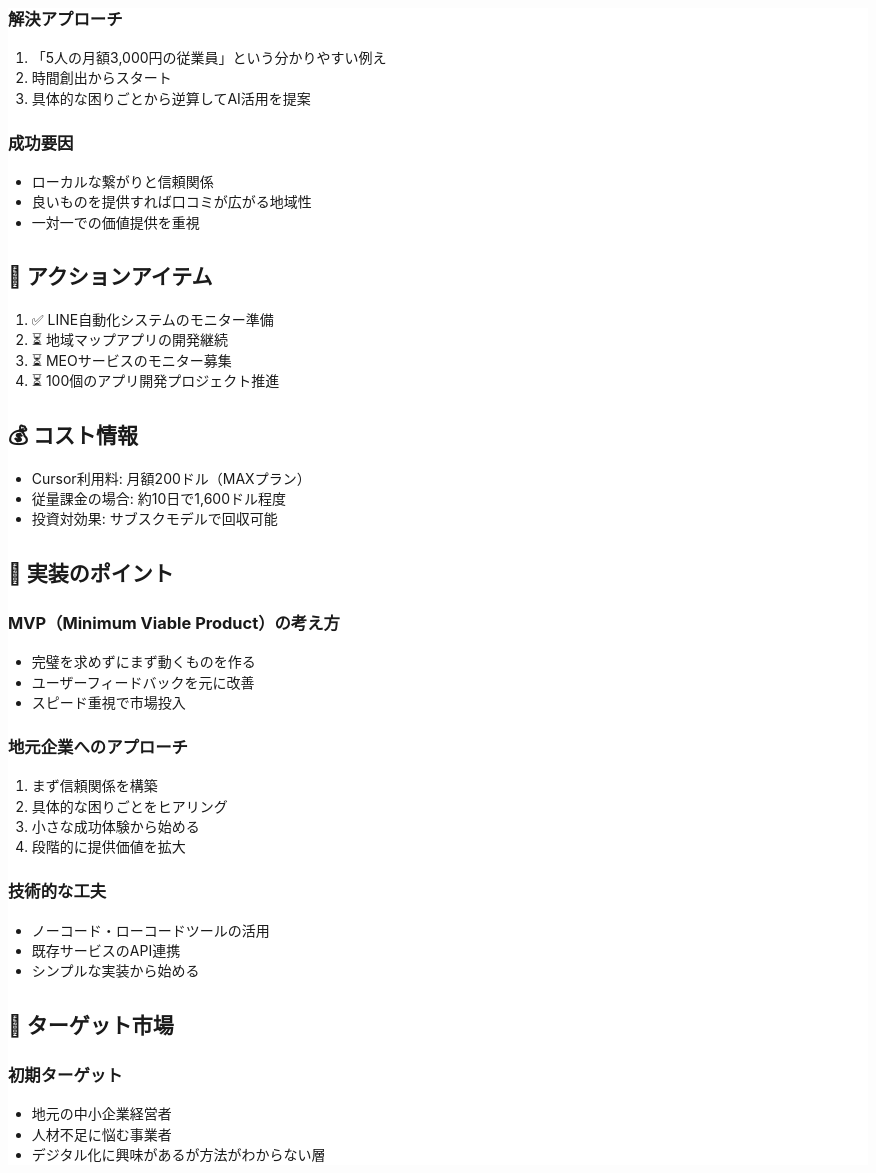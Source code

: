 ### 解決アプローチ
1. 「5人の月額3,000円の従業員」という分かりやすい例え
2. 時間創出からスタート
3. 具体的な困りごとから逆算してAI活用を提案

### 成功要因
- ローカルな繋がりと信頼関係
- 良いものを提供すれば口コミが広がる地域性
- 一対一での価値提供を重視

## 📝 アクションアイテム

1. ✅ LINE自動化システムのモニター準備
2. ⏳ 地域マップアプリの開発継続
3. ⏳ MEOサービスのモニター募集
4. ⏳ 100個のアプリ開発プロジェクト推進

## 💰 コスト情報

- Cursor利用料: 月額200ドル（MAXプラン）
- 従量課金の場合: 約10日で1,600ドル程度
- 投資対効果: サブスクモデルで回収可能

## 🚀 実装のポイント

### MVP（Minimum Viable Product）の考え方
- 完璧を求めずにまず動くものを作る
- ユーザーフィードバックを元に改善
- スピード重視で市場投入

### 地元企業へのアプローチ
1. まず信頼関係を構築
2. 具体的な困りごとをヒアリング
3. 小さな成功体験から始める
4. 段階的に提供価値を拡大

### 技術的な工夫
- ノーコード・ローコードツールの活用
- 既存サービスのAPI連携
- シンプルな実装から始める

## 🎯 ターゲット市場

### 初期ターゲット
- 地元の中小企業経営者
- 人材不足に悩む事業者
- デジタル化に興味があるが方法がわからない層
